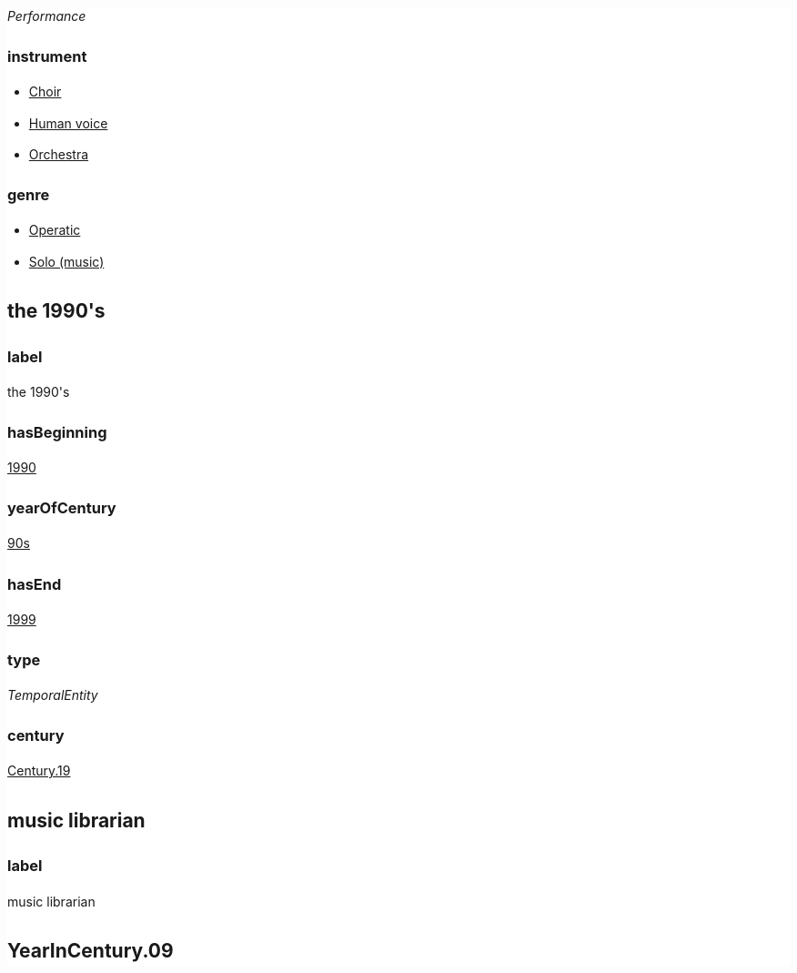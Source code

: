 *Performance*

### instrument

 - [Choir](#Choir)

 - [Human voice](#Human-voice)

 - [Orchestra](#Orchestra)

### genre

 - [Operatic](#Operatic)

 - [Solo (music)](#Solo-(music))

## the 1990's

### label


the 1990's

### hasBeginning


[1990](#1990)

### yearOfCentury


[90s](#90s)

### hasEnd


[1999](#1999)

### type


*TemporalEntity*

### century


[Century.19](#Century.19)

## music librarian

### label


music librarian

## YearInCentury.09
